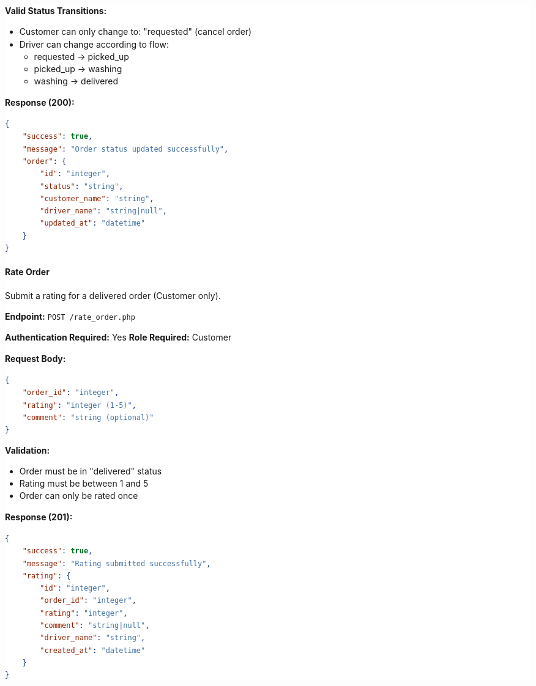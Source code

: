 **Valid Status Transitions:**
- Customer can only change to: "requested" (cancel order)
- Driver can change according to flow:
  - requested → picked_up
  - picked_up → washing
  - washing → delivered

**Response (200):**
```json
{
    "success": true,
    "message": "Order status updated successfully",
    "order": {
        "id": "integer",
        "status": "string",
        "customer_name": "string",
        "driver_name": "string|null",
        "updated_at": "datetime"
    }
}
```

#### Rate Order
Submit a rating for a delivered order (Customer only).

**Endpoint:** `POST /rate_order.php`

**Authentication Required:** Yes
**Role Required:** Customer

**Request Body:**
```json
{
    "order_id": "integer",
    "rating": "integer (1-5)",
    "comment": "string (optional)"
}
```

**Validation:**
- Order must be in "delivered" status
- Rating must be between 1 and 5
- Order can only be rated once

**Response (201):**
```json
{
    "success": true,
    "message": "Rating submitted successfully",
    "rating": {
        "id": "integer",
        "order_id": "integer",
        "rating": "integer",
        "comment": "string|null",
        "driver_name": "string",
        "created_at": "datetime"
    }
}
```
